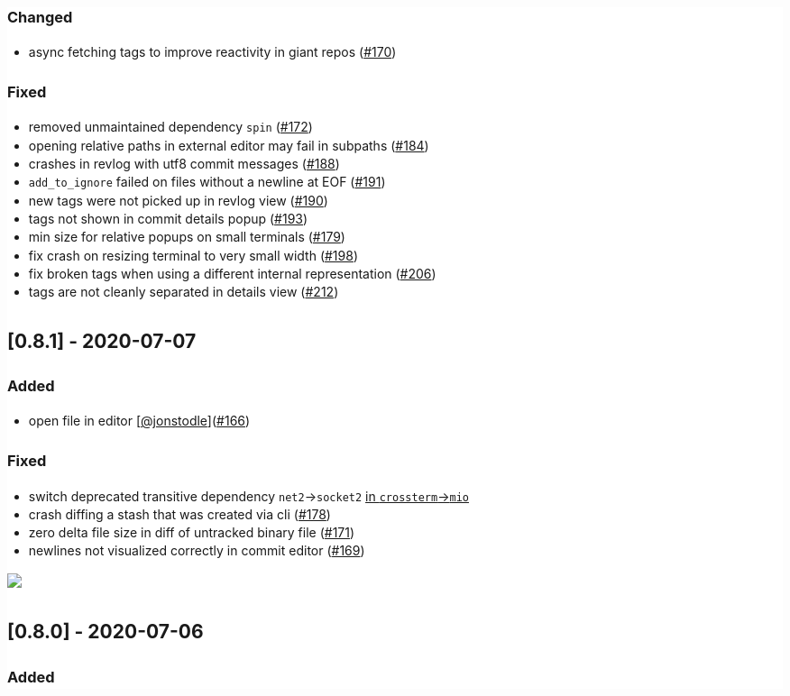 ### Changed

- async fetching tags to improve reactivity in giant repos ([#170](https://github.com/extrawurst/gitui/issues/170))

### Fixed

- removed unmaintained dependency `spin` ([#172](https://github.com/extrawurst/gitui/issues/172))
- opening relative paths in external editor may fail in subpaths ([#184](https://github.com/extrawurst/gitui/issues/184))
- crashes in revlog with utf8 commit messages ([#188](https://github.com/extrawurst/gitui/issues/188))
- `add_to_ignore` failed on files without a newline at EOF ([#191](https://github.com/extrawurst/gitui/issues/191))
- new tags were not picked up in revlog view ([#190](https://github.com/extrawurst/gitui/issues/190))
- tags not shown in commit details popup ([#193](https://github.com/extrawurst/gitui/issues/193))
- min size for relative popups on small terminals ([#179](https://github.com/extrawurst/gitui/issues/179))
- fix crash on resizing terminal to very small width ([#198](https://github.com/extrawurst/gitui/issues/198))
- fix broken tags when using a different internal representation ([#206](https://github.com/extrawurst/gitui/issues/206))
- tags are not cleanly separated in details view ([#212](https://github.com/extrawurst/gitui/issues/212))

## [0.8.1] - 2020-07-07

### Added

- open file in editor [[@jonstodle](https://github.com/jonstodle)]([#166](https://github.com/extrawurst/gitui/issues/166))

### Fixed

- switch deprecated transitive dependency `net2`->`socket2` [in `crossterm`->`mio`]([#66](https://github.com/extrawurst/gitui/issues/66))
- crash diffing a stash that was created via cli ([#178](https://github.com/extrawurst/gitui/issues/178))
- zero delta file size in diff of untracked binary file ([#171](https://github.com/extrawurst/gitui/issues/171))
- newlines not visualized correctly in commit editor ([#169](https://github.com/extrawurst/gitui/issues/169))

![](assets/newlines.gif)

## [0.8.0] - 2020-07-06

### Added
